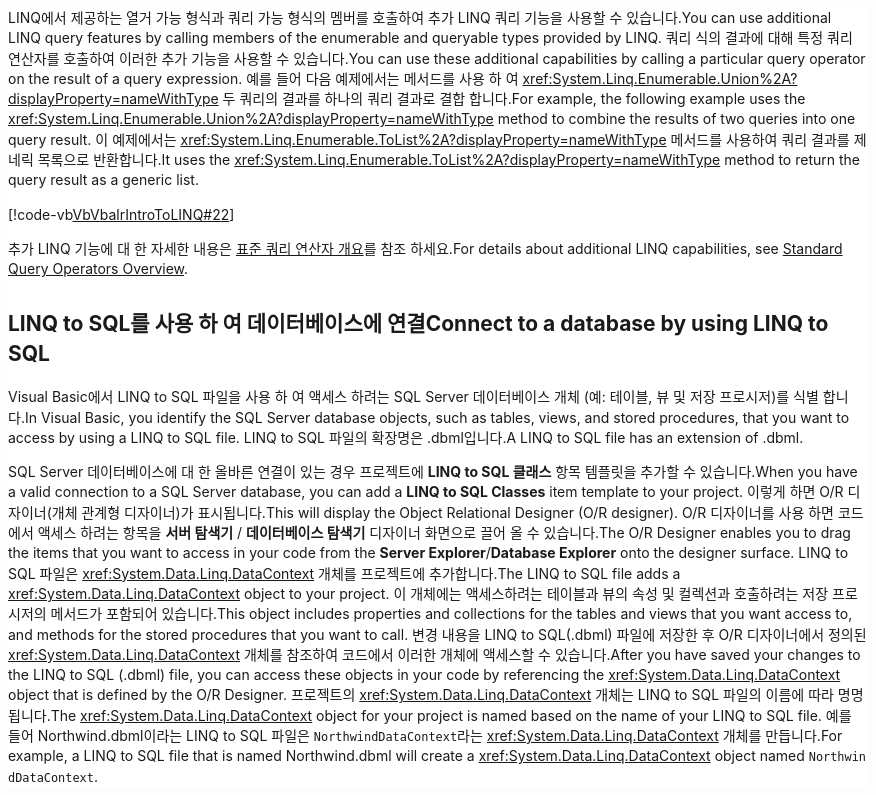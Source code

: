 <span data-ttu-id="c2886-249">LINQ에서 제공하는 열거 가능 형식과 쿼리 가능 형식의 멤버를 호출하여 추가 LINQ 쿼리 기능을 사용할 수 있습니다.</span><span class="sxs-lookup"><span data-stu-id="c2886-249">You can use additional LINQ query features by calling members of the enumerable and queryable types provided by LINQ.</span></span> <span data-ttu-id="c2886-250">쿼리 식의 결과에 대해 특정 쿼리 연산자를 호출하여 이러한 추가 기능을 사용할 수 있습니다.</span><span class="sxs-lookup"><span data-stu-id="c2886-250">You can use these additional capabilities by calling a particular query operator on the result of a query expression.</span></span> <span data-ttu-id="c2886-251">예를 들어 다음 예제에서는 메서드를 사용 하 여 <xref:System.Linq.Enumerable.Union%2A?displayProperty=nameWithType> 두 쿼리의 결과를 하나의 쿼리 결과로 결합 합니다.</span><span class="sxs-lookup"><span data-stu-id="c2886-251">For example, the following example uses the <xref:System.Linq.Enumerable.Union%2A?displayProperty=nameWithType> method to combine the results of two queries into one query result.</span></span> <span data-ttu-id="c2886-252">이 예제에서는 <xref:System.Linq.Enumerable.ToList%2A?displayProperty=nameWithType> 메서드를 사용하여 쿼리 결과를 제네릭 목록으로 반환합니다.</span><span class="sxs-lookup"><span data-stu-id="c2886-252">It uses the <xref:System.Linq.Enumerable.ToList%2A?displayProperty=nameWithType> method to return the query result as a generic list.</span></span>
  
 [!code-vb[VbVbalrIntroToLINQ#22](~/samples/snippets/visualbasic/VS_Snippets_VBCSharp/VbVbalrIntroToLINQ/VB/Class1.vb#22)]  
  
 <span data-ttu-id="c2886-253">추가 LINQ 기능에 대 한 자세한 내용은 [표준 쿼리 연산자 개요](../../concepts/linq/standard-query-operators-overview.md)를 참조 하세요.</span><span class="sxs-lookup"><span data-stu-id="c2886-253">For details about additional LINQ capabilities, see [Standard Query Operators Overview](../../concepts/linq/standard-query-operators-overview.md).</span></span>  
  
## <a name="connect-to-a-database-by-using-linq-to-sql"></a><span data-ttu-id="c2886-254">LINQ to SQL를 사용 하 여 데이터베이스에 연결</span><span class="sxs-lookup"><span data-stu-id="c2886-254">Connect to a database by using LINQ to SQL</span></span>  

 <span data-ttu-id="c2886-255">Visual Basic에서 LINQ to SQL 파일을 사용 하 여 액세스 하려는 SQL Server 데이터베이스 개체 (예: 테이블, 뷰 및 저장 프로시저)를 식별 합니다.</span><span class="sxs-lookup"><span data-stu-id="c2886-255">In Visual Basic, you identify the SQL Server database objects, such as tables, views, and stored procedures, that you want to access by using a LINQ to SQL file.</span></span> <span data-ttu-id="c2886-256">LINQ to SQL 파일의 확장명은 .dbml입니다.</span><span class="sxs-lookup"><span data-stu-id="c2886-256">A LINQ to SQL file has an extension of .dbml.</span></span>  
  
 <span data-ttu-id="c2886-257">SQL Server 데이터베이스에 대 한 올바른 연결이 있는 경우 프로젝트에 **LINQ to SQL 클래스** 항목 템플릿을 추가할 수 있습니다.</span><span class="sxs-lookup"><span data-stu-id="c2886-257">When you have a valid connection to a SQL Server database, you can add a **LINQ to SQL Classes** item template to your project.</span></span> <span data-ttu-id="c2886-258">이렇게 하면 O/R 디자이너(개체 관계형 디자이너)가 표시됩니다.</span><span class="sxs-lookup"><span data-stu-id="c2886-258">This will display the Object Relational Designer (O/R designer).</span></span> <span data-ttu-id="c2886-259">O/R 디자이너를 사용 하면 코드에서 액세스 하려는 항목을 **서버 탐색기** / **데이터베이스 탐색기** 디자이너 화면으로 끌어 올 수 있습니다.</span><span class="sxs-lookup"><span data-stu-id="c2886-259">The O/R Designer enables you to drag the items that you want to access in your code from the **Server Explorer**/**Database Explorer** onto the designer surface.</span></span> <span data-ttu-id="c2886-260">LINQ to SQL 파일은 <xref:System.Data.Linq.DataContext> 개체를 프로젝트에 추가합니다.</span><span class="sxs-lookup"><span data-stu-id="c2886-260">The LINQ to SQL file adds a <xref:System.Data.Linq.DataContext> object to your project.</span></span> <span data-ttu-id="c2886-261">이 개체에는 액세스하려는 테이블과 뷰의 속성 및 컬렉션과 호출하려는 저장 프로시저의 메서드가 포함되어 있습니다.</span><span class="sxs-lookup"><span data-stu-id="c2886-261">This object includes properties and collections for the tables and views that you want access to, and methods for the stored procedures that you want to call.</span></span> <span data-ttu-id="c2886-262">변경 내용을 LINQ to SQL(.dbml) 파일에 저장한 후 O/R 디자이너에서 정의된 <xref:System.Data.Linq.DataContext> 개체를 참조하여 코드에서 이러한 개체에 액세스할 수 있습니다.</span><span class="sxs-lookup"><span data-stu-id="c2886-262">After you have saved your changes to the LINQ to SQL (.dbml) file, you can access these objects in your code by referencing the <xref:System.Data.Linq.DataContext> object that is defined by the O/R Designer.</span></span> <span data-ttu-id="c2886-263">프로젝트의 <xref:System.Data.Linq.DataContext> 개체는 LINQ to SQL 파일의 이름에 따라 명명됩니다.</span><span class="sxs-lookup"><span data-stu-id="c2886-263">The <xref:System.Data.Linq.DataContext> object for your project is named based on the name of your LINQ to SQL file.</span></span> <span data-ttu-id="c2886-264">예를 들어 Northwind.dbml이라는 LINQ to SQL 파일은 `NorthwindDataContext`라는 <xref:System.Data.Linq.DataContext> 개체를 만듭니다.</span><span class="sxs-lookup"><span data-stu-id="c2886-264">For example, a LINQ to SQL file that is named Northwind.dbml will create a <xref:System.Data.Linq.DataContext> object named `NorthwindDataContext`.</span></span>  
  